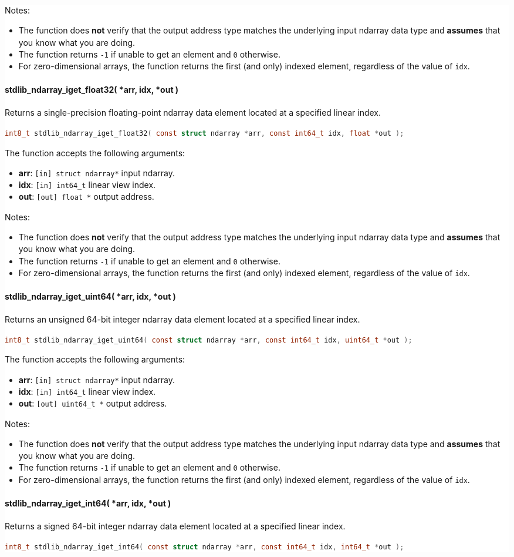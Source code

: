 Notes:

-   The function does **not** verify that the output address type matches the underlying input ndarray data type and **assumes** that you know what you are doing.
-   The function returns `-1` if unable to get an element and `0` otherwise.
-   For zero-dimensional arrays, the function returns the first (and only) indexed element, regardless of the value of `idx`.

#### stdlib_ndarray_iget_float32( \*arr, idx, \*out )

Returns a single-precision floating-point ndarray data element located at a specified linear index.

```c
int8_t stdlib_ndarray_iget_float32( const struct ndarray *arr, const int64_t idx, float *out );
```

The function accepts the following arguments:

-   **arr**: `[in] struct ndarray*` input ndarray.
-   **idx**: `[in] int64_t` linear view index.
-   **out**: `[out] float *` output address.

Notes:

-   The function does **not** verify that the output address type matches the underlying input ndarray data type and **assumes** that you know what you are doing.
-   The function returns `-1` if unable to get an element and `0` otherwise.
-   For zero-dimensional arrays, the function returns the first (and only) indexed element, regardless of the value of `idx`.

#### stdlib_ndarray_iget_uint64( \*arr, idx, \*out )

Returns an unsigned 64-bit integer ndarray data element located at a specified linear index.

```c
int8_t stdlib_ndarray_iget_uint64( const struct ndarray *arr, const int64_t idx, uint64_t *out );
```

The function accepts the following arguments:

-   **arr**: `[in] struct ndarray*` input ndarray.
-   **idx**: `[in] int64_t` linear view index.
-   **out**: `[out] uint64_t *` output address.

Notes:

-   The function does **not** verify that the output address type matches the underlying input ndarray data type and **assumes** that you know what you are doing.
-   The function returns `-1` if unable to get an element and `0` otherwise.
-   For zero-dimensional arrays, the function returns the first (and only) indexed element, regardless of the value of `idx`.

#### stdlib_ndarray_iget_int64( \*arr, idx, \*out )

Returns a signed 64-bit integer ndarray data element located at a specified linear index.

```c
int8_t stdlib_ndarray_iget_int64( const struct ndarray *arr, const int64_t idx, int64_t *out );
```
